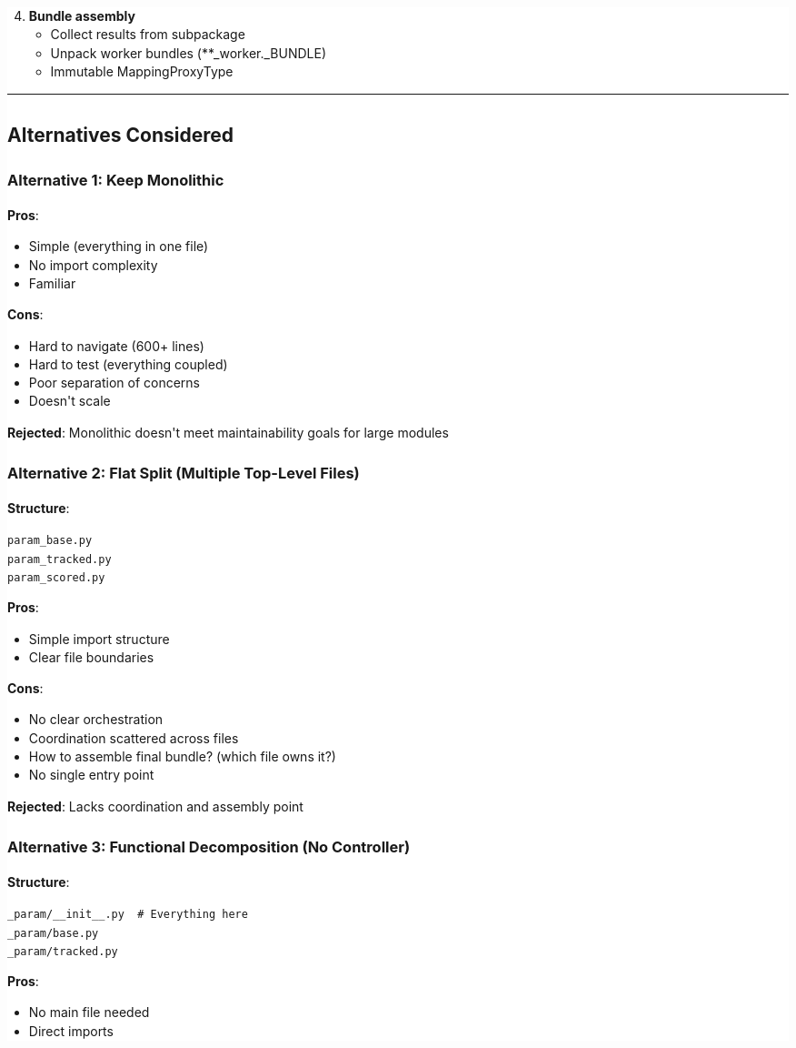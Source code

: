 4. **Bundle assembly**
   - Collect results from subpackage
   - Unpack worker bundles (**_worker._BUNDLE)
   - Immutable MappingProxyType

---

## Alternatives Considered

### Alternative 1: Keep Monolithic
**Pros**:
- Simple (everything in one file)
- No import complexity
- Familiar

**Cons**:
- Hard to navigate (600+ lines)
- Hard to test (everything coupled)
- Poor separation of concerns
- Doesn't scale

**Rejected**: Monolithic doesn't meet maintainability goals for large modules

### Alternative 2: Flat Split (Multiple Top-Level Files)
**Structure**:
```
param_base.py
param_tracked.py
param_scored.py
```

**Pros**:
- Simple import structure
- Clear file boundaries

**Cons**:
- No clear orchestration
- Coordination scattered across files
- How to assemble final bundle? (which file owns it?)
- No single entry point

**Rejected**: Lacks coordination and assembly point

### Alternative 3: Functional Decomposition (No Controller)
**Structure**:
```
_param/__init__.py  # Everything here
_param/base.py
_param/tracked.py
```

**Pros**:
- No main file needed
- Direct imports
